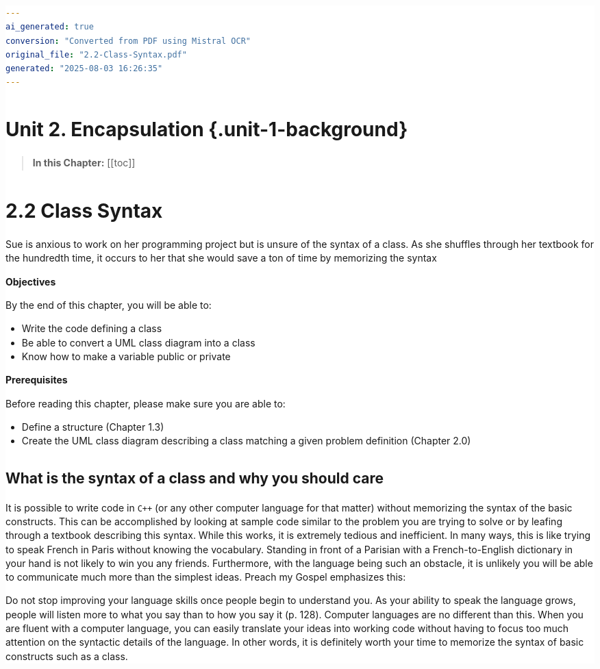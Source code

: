 ```yaml
---
ai_generated: true
conversion: "Converted from PDF using Mistral OCR"
original_file: "2.2-Class-Syntax.pdf"
generated: "2025-08-03 16:26:35"
---
```


# Unit 2. Encapsulation {.unit-1-background}

> **In this Chapter:**
> [[toc]]

<div style="page-break-after: always;"></div>

# 2.2 Class Syntax

Sue is anxious to work on her programming project but is unsure of the syntax of a class. As she shuffles through her textbook for the hundredth time, it occurs to her that she would save a ton of time by memorizing the syntax

**Objectives**

By the end of this chapter, you will be able to:

- Write the code defining a class
- Be able to convert a UML class diagram into a class
- Know how to make a variable public or private


**Prerequisites**

Before reading this chapter, please make sure you are able to:

- Define a structure (Chapter 1.3)
- Create the UML class diagram describing a class matching a given problem definition (Chapter 2.0)


## What is the syntax of a class and why you should care

It is possible to write code in `C++` (or any other computer language for that matter) without memorizing the syntax of the basic constructs. This can be accomplished by looking at sample code similar to the problem you are trying to solve or by leafing through a textbook describing this syntax. While this works, it is extremely tedious and inefficient. In many ways, this is like trying to speak French in Paris without knowing the vocabulary. Standing in front of a Parisian with a French-to-English dictionary in your hand is not likely to win you any friends. Furthermore, with the language being such an obstacle, it is unlikely you will be able to communicate much more than the simplest ideas. Preach my Gospel emphasizes this:

Do not stop improving your language skills once people begin to understand you. As your ability to speak the language grows, people will listen more to what you say than to how you say it (p. 128).
Computer languages are no different than this. When you are fluent with a computer language, you can easily translate your ideas into working code without having to focus too much attention on the syntactic details of the language. In other words, it is definitely worth your time to memorize the syntax of basic constructs such as a class.
